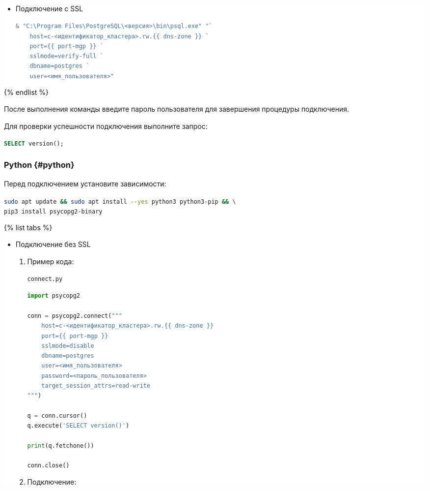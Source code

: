 - Подключение с SSL

  ```powershell
  & "C:\Program Files\PostgreSQL\<версия>\bin\psql.exe" "`
      host=c-<идентификатор_кластера>.rw.{{ dns-zone }} `
      port={{ port-mgp }} `
      sslmode=verify-full `
      dbname=postgres `
      user=<имя_пользователя>"
  ```

{% endlist %}

После выполнения команды введите пароль пользователя для завершения процедуры подключения.

Для проверки успешности подключения выполните запрос:

```sql
SELECT version();
```

### Python {#python}

Перед подключением установите зависимости:

```bash
sudo apt update && sudo apt install --yes python3 python3-pip && \
pip3 install psycopg2-binary
```

{% list tabs %}

- Подключение без SSL

  1. Пример кода:

      `connect.py`

      ```python
      import psycopg2

      conn = psycopg2.connect("""
          host=c-<идентификатор_кластера>.rw.{{ dns-zone }}
          port={{ port-mgp }}
          sslmode=disable
          dbname=postgres
          user=<имя_пользователя>
          password=<пароль_пользователя>
          target_session_attrs=read-write
      """)

      q = conn.cursor()
      q.execute('SELECT version()')

      print(q.fetchone())

      conn.close()
      ```

  1. Подключение:
